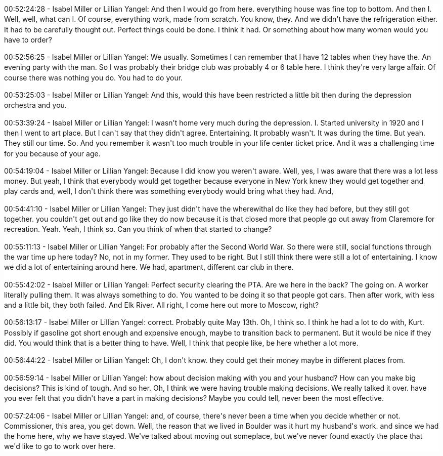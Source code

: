 00:52:24:28 - Isabel Miller or Lillian Yangel: And then I would go from here. everything house was fine top to bottom. And then I. Well, well, what can I. Of course, everything work, made from scratch. You know, they. And we didn't have the refrigeration either. It had to be carefully thought out. Perfect things could be done. I think it had. Or something about how many women would you have to order?

00:52:56:25 - Isabel Miller or Lillian Yangel: We usually. Sometimes I can remember that I have 12 tables when they have the. An evening party with the man. So I was probably their bridge club was probably 4 or 6 table here. I think they're very large affair. Of course there was nothing you do. You had to do your.

00:53:25:03 - Isabel Miller or Lillian Yangel: And this, would this have been restricted a little bit then during the depression orchestra and you.

00:53:39:24 - Isabel Miller or Lillian Yangel: I wasn't home very much during the depression. I. Started university in 1920 and I then I went to art place. But I can't say that they didn't agree. Entertaining. It probably wasn't. It was during the time. But yeah. They still our time. So. And you remember it wasn't too much trouble in your life center ticket price. And it was a challenging time for you because of your age.

00:54:19:04 - Isabel Miller or Lillian Yangel: Because I did know you weren't aware. Well, yes, I was aware that there was a lot less money. But yeah, I think that everybody would get together because everyone in New York knew they would get together and play cards and, well, I don't think there was something everybody would bring what they had. And,

00:54:41:10 - Isabel Miller or Lillian Yangel: They just didn't have the wherewithal do like they had before, but they still got together. you couldn't get out and go like they do now because it is that closed more that people go out away from Claremore for recreation. Yeah. Yeah, I think so. Can you think of when that started to change?

00:55:11:13 - Isabel Miller or Lillian Yangel: For probably after the Second World War. So there were still, social functions through the war time up here today? No, not in my former. They used to be right. But I still think there were still a lot of entertaining. I know we did a lot of entertaining around here. We had, apartment, different car club in there.

00:55:42:02 - Isabel Miller or Lillian Yangel: Perfect security clearing the PTA. Are we here in the back? The going on. A worker literally pulling them. It was always something to do. You wanted to be doing it so that people got cars. Then after work, with less and a little bit, they both failed. And Elk River. All right, I come here out more to Moscow, right?

00:56:13:17 - Isabel Miller or Lillian Yangel: correct. Probably quite May 13th. Oh, I think so. I think he had a lot to do with, Kurt. Possibly if gasoline got short enough and expensive enough, maybe to transition back to permanent. But it would be nice if they did. You would think that is a better thing to have. Well, I think that people like, be here whether a lot more.

00:56:44:22 - Isabel Miller or Lillian Yangel: Oh, I don't know. they could get their money maybe in different places from.

00:56:59:14 - Isabel Miller or Lillian Yangel: how about decision making with you and your husband? How can you make big decisions? This is kind of tough. And so her. Oh, I think we were having trouble making decisions. We really talked it over. have you ever felt that you didn't have a part in making decisions? Maybe you could tell, never been the most effective.

00:57:24:06 - Isabel Miller or Lillian Yangel: and, of course, there's never been a time when you decide whether or not. Commissioner, this area, you get down. Well, the reason that we lived in Boulder was it hurt my husband's work. and since we had the home here, why we have stayed. We've talked about moving out someplace, but we've never found exactly the place that we'd like to go to work over here.
